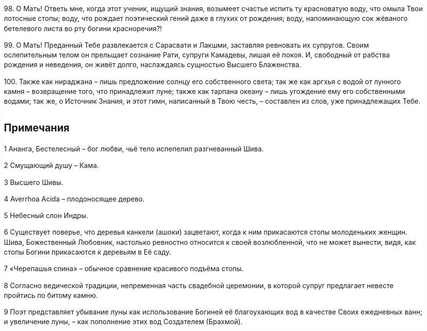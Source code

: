  98\. О Мать! Ответь мне, когда этот ученик, ищущий знания, возымеет счастье испить ту красноватую воду, что омыла Твои лотосные стопы; воду, что рождает поэтический гений даже в глухих от рождения; воду, напоминающую сок жёваного бетелевого листа во рту богини красноречия?!

 99\. О Мать! Преданный Тебе развлекается с Сарасвати и Лакшми, заставляя ревновать их супругов. Своим ослепительным телом он прельщает сознание Рати, супруги Камадевы, лишая её покоя. И, свободный от рабства рождения и неведения, он живёт долго, наслаждаясь сущностью Высшего Блаженства.

 100\. Также как нираджана – лишь предложение солнцу его собственного света; так же как аргхья с водой от лунного камня – возвращение того, что принадлежит луне; также как тарпана океану – лишь угождение ему его собственными водами; так же, о Источник Знания, и этот гимн, написанный в Твою честь, – составлен из слов, уже принадлежащих Тебе.

## Примечания

  
1 Ананга, Бестелесный – бог любви, чьё тело испепелил разгневанный Шива.

2 Смущающий душу – Кама.

3 Высшего Шивы.

4 Averrhoa Acida – плодоносящее дерево.

5 Небесный слон Индры.

6 Существует поверье, что деревья канкели (ашоки) зацветают, когда к ним прикасаются стопы молоденьких женщин. Шива, Божественный Любовник, настолько ревностно относится к своей возлюбленной, что не может вынести, видя, как стопы Богини прикасаются к деревьям в Её саду.

7 «Черепашья спина» – обычное сравнение красивого подъёма стопы.

8 Согласно ведической традиции, непременная часть свадебной церемонии, в которой супруг предлагает невесте пройтись по битому камню.

9 Поэт представляет убывание луны как использование Богиней её благоухающих вод в качестве Своих ежедневных ванн; и увеличение луны, – как пополнение этих вод Создателем (Брахмой).

